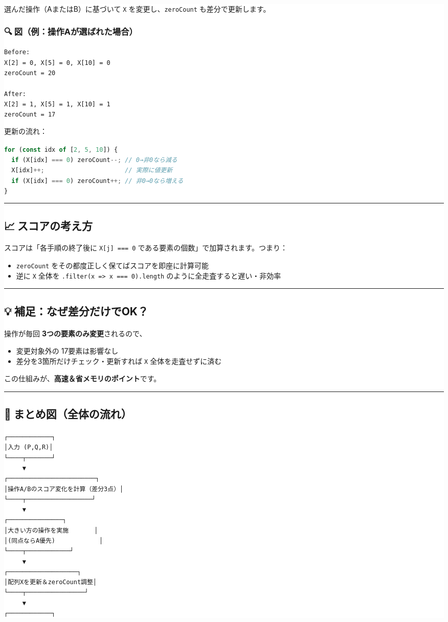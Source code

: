 選んだ操作（AまたはB）に基づいて `X` を変更し、`zeroCount` も差分で更新します。

### 🔍 図（例：操作Aが選ばれた場合）

```
Before:
X[2] = 0, X[5] = 0, X[10] = 0
zeroCount = 20

After:
X[2] = 1, X[5] = 1, X[10] = 1
zeroCount = 17
```

更新の流れ：

```ts
for (const idx of [2, 5, 10]) {
  if (X[idx] === 0) zeroCount--; // 0→非0なら減る
  X[idx]++;                      // 実際に値更新
  if (X[idx] === 0) zeroCount++; // 非0→0なら増える
}
```

---

## 📈 スコアの考え方

スコアは「各手順の終了後に `X[j] === 0` である要素の個数」で加算されます。つまり：

* `zeroCount` をその都度正しく保てばスコアを即座に計算可能
* 逆に `X` 全体を `.filter(x => x === 0).length` のように全走査すると遅い・非効率

---

## 💡 補足：なぜ差分だけでOK？

操作が毎回 **3つの要素のみ変更**されるので、

* 変更対象外の 17要素は影響なし
* 差分を3箇所だけチェック・更新すれば `X` 全体を走査せずに済む

この仕組みが、**高速＆省メモリのポイント**です。

---

## 📌 まとめ図（全体の流れ）

```
┌────────────┐
│入力 (P,Q,R)│
└────┬───────┘
     ▼
┌────────────────────────┐
│操作A/Bのスコア変化を計算（差分3点）│
└────┬──────────────────┘
     ▼
┌───────────────┐
│大きい方の操作を実施       │
│(同点ならA優先)            │
└────┬────────────┘
     ▼
┌───────────────────┐
│配列Xを更新＆zeroCount調整│
└────┬────────────────┘
     ▼
┌────────────┐
```